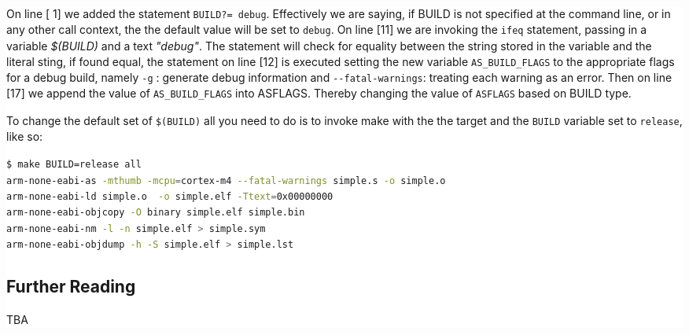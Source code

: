 On line [ 1] we added the statement ```BUILD?= debug```. Effectively we are saying, if BUILD is not specified at the command line, or in any other call context, the the default value will be set to ```debug```. On line [11] we are invoking the ```ifeq``` statement, passing in a variable _$(BUILD)_ and a text _"debug"_. The statement will check for equality between the string stored in the variable and the literal sting, if found equal, the statement on line [12] is executed setting the new variable ```AS_BUILD_FLAGS``` to the appropriate flags for a debug build, namely ```-g``` : generate debug information and ```--fatal-warnings```: treating each warning as an error. Then on line [17] we append the value of ```AS_BUILD_FLAGS``` into ASFLAGS. Thereby changing the value of ```ASFLAGS``` based on BUILD type. 

To change the default set of ```$(BUILD)``` all you need to do is to invoke make with the the target and the ```BUILD``` variable set to ```release```, like so:

```bash
$ make BUILD=release all 
arm-none-eabi-as -mthumb -mcpu=cortex-m4 --fatal-warnings simple.s -o simple.o
arm-none-eabi-ld simple.o  -o simple.elf -Ttext=0x00000000
arm-none-eabi-objcopy -O binary simple.elf simple.bin
arm-none-eabi-nm -l -n simple.elf > simple.sym
arm-none-eabi-objdump -h -S simple.elf > simple.lst
```

## Further Reading
TBA
